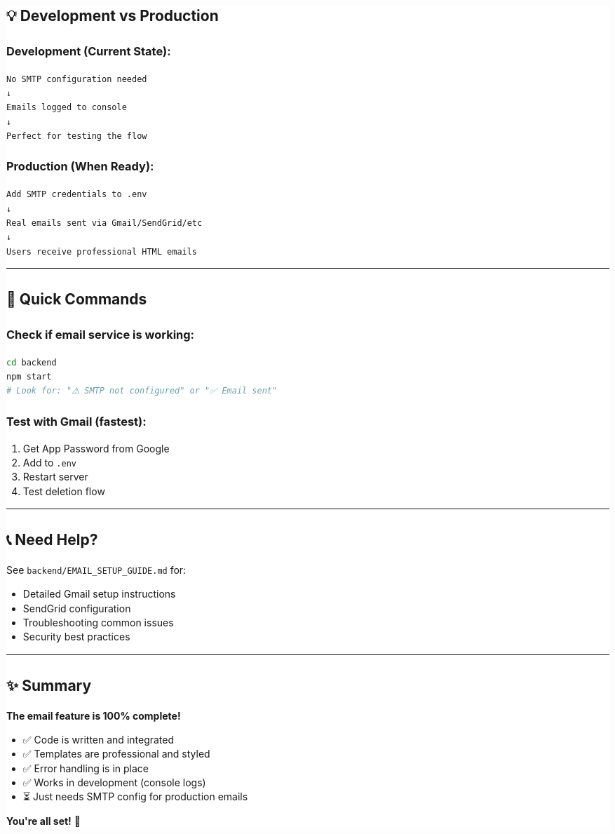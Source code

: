 
## 💡 Development vs Production

### Development (Current State):
```
No SMTP configuration needed
↓
Emails logged to console
↓
Perfect for testing the flow
```

### Production (When Ready):
```
Add SMTP credentials to .env
↓
Real emails sent via Gmail/SendGrid/etc
↓
Users receive professional HTML emails
```

---

## 🚀 Quick Commands

### Check if email service is working:
```bash
cd backend
npm start
# Look for: "⚠️ SMTP not configured" or "✅ Email sent"
```

### Test with Gmail (fastest):
1. Get App Password from Google
2. Add to `.env`
3. Restart server
4. Test deletion flow

---

## 📞 Need Help?

See `backend/EMAIL_SETUP_GUIDE.md` for:
- Detailed Gmail setup instructions
- SendGrid configuration
- Troubleshooting common issues
- Security best practices

---

## ✨ Summary

**The email feature is 100% complete!**

- ✅ Code is written and integrated
- ✅ Templates are professional and styled
- ✅ Error handling is in place
- ✅ Works in development (console logs)
- ⏳ Just needs SMTP config for production emails

**You're all set!** 🎉
